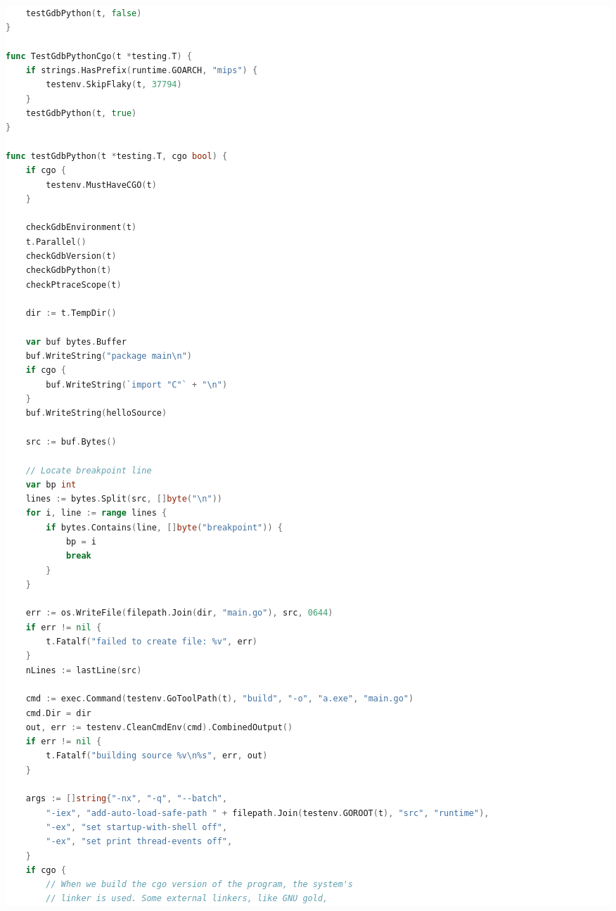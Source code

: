 ```go
	testGdbPython(t, false)
}

func TestGdbPythonCgo(t *testing.T) {
	if strings.HasPrefix(runtime.GOARCH, "mips") {
		testenv.SkipFlaky(t, 37794)
	}
	testGdbPython(t, true)
}

func testGdbPython(t *testing.T, cgo bool) {
	if cgo {
		testenv.MustHaveCGO(t)
	}

	checkGdbEnvironment(t)
	t.Parallel()
	checkGdbVersion(t)
	checkGdbPython(t)
	checkPtraceScope(t)

	dir := t.TempDir()

	var buf bytes.Buffer
	buf.WriteString("package main\n")
	if cgo {
		buf.WriteString(`import "C"` + "\n")
	}
	buf.WriteString(helloSource)

	src := buf.Bytes()

	// Locate breakpoint line
	var bp int
	lines := bytes.Split(src, []byte("\n"))
	for i, line := range lines {
		if bytes.Contains(line, []byte("breakpoint")) {
			bp = i
			break
		}
	}

	err := os.WriteFile(filepath.Join(dir, "main.go"), src, 0644)
	if err != nil {
		t.Fatalf("failed to create file: %v", err)
	}
	nLines := lastLine(src)

	cmd := exec.Command(testenv.GoToolPath(t), "build", "-o", "a.exe", "main.go")
	cmd.Dir = dir
	out, err := testenv.CleanCmdEnv(cmd).CombinedOutput()
	if err != nil {
		t.Fatalf("building source %v\n%s", err, out)
	}

	args := []string{"-nx", "-q", "--batch",
		"-iex", "add-auto-load-safe-path " + filepath.Join(testenv.GOROOT(t), "src", "runtime"),
		"-ex", "set startup-with-shell off",
		"-ex", "set print thread-events off",
	}
	if cgo {
		// When we build the cgo version of the program, the system's
		// linker is used. Some external linkers, like GNU gold,
```